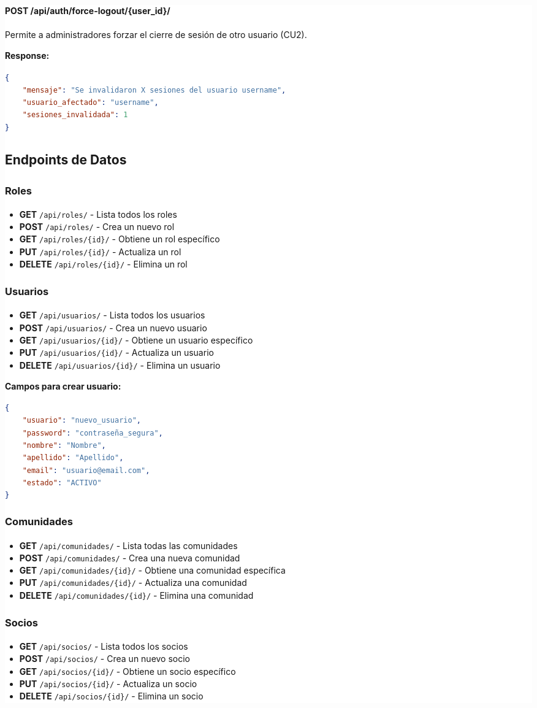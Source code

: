 #### POST /api/auth/force-logout/{user_id}/
Permite a administradores forzar el cierre de sesión de otro usuario (CU2).

**Response:**
```json
{
    "mensaje": "Se invalidaron X sesiones del usuario username",
    "usuario_afectado": "username",
    "sesiones_invalidada": 1
}
```

## Endpoints de Datos

### Roles
- **GET** `/api/roles/` - Lista todos los roles
- **POST** `/api/roles/` - Crea un nuevo rol
- **GET** `/api/roles/{id}/` - Obtiene un rol específico
- **PUT** `/api/roles/{id}/` - Actualiza un rol
- **DELETE** `/api/roles/{id}/` - Elimina un rol

### Usuarios
- **GET** `/api/usuarios/` - Lista todos los usuarios
- **POST** `/api/usuarios/` - Crea un nuevo usuario
- **GET** `/api/usuarios/{id}/` - Obtiene un usuario específico
- **PUT** `/api/usuarios/{id}/` - Actualiza un usuario
- **DELETE** `/api/usuarios/{id}/` - Elimina un usuario

**Campos para crear usuario:**
```json
{
    "usuario": "nuevo_usuario",
    "password": "contraseña_segura",
    "nombre": "Nombre",
    "apellido": "Apellido",
    "email": "usuario@email.com",
    "estado": "ACTIVO"
}
```

### Comunidades
- **GET** `/api/comunidades/` - Lista todas las comunidades
- **POST** `/api/comunidades/` - Crea una nueva comunidad
- **GET** `/api/comunidades/{id}/` - Obtiene una comunidad específica
- **PUT** `/api/comunidades/{id}/` - Actualiza una comunidad
- **DELETE** `/api/comunidades/{id}/` - Elimina una comunidad

### Socios
- **GET** `/api/socios/` - Lista todos los socios
- **POST** `/api/socios/` - Crea un nuevo socio
- **GET** `/api/socios/{id}/` - Obtiene un socio específico
- **PUT** `/api/socios/{id}/` - Actualiza un socio
- **DELETE** `/api/socios/{id}/` - Elimina un socio
